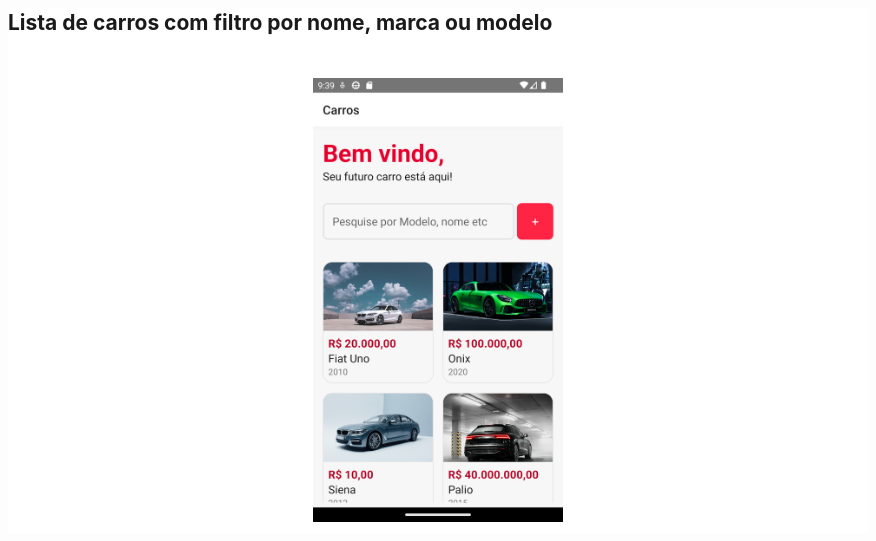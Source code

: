 ## Lista de carros com filtro por nome, marca ou modelo

<h1 align="center">
    <img alt="valid" src="./Docs/Screenshots/Screenshot_1702503551.png" width="250px" />